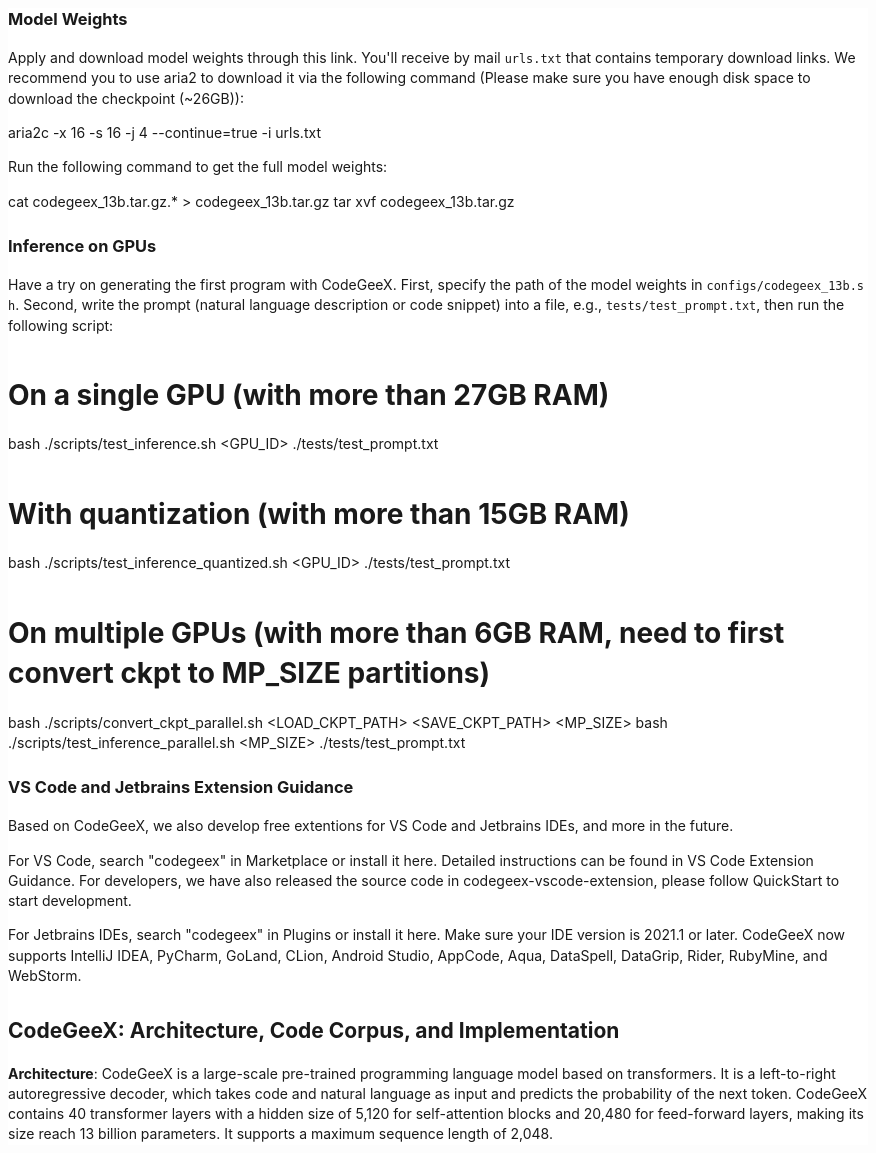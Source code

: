 ### Model Weights

Apply and download model weights through this link. You'll receive by mail `urls.txt` that contains temporary download links. We recommend you to use aria2 to download it via the following command (Please make sure you have enough disk space to download the checkpoint (~26GB)):

aria2c -x 16 -s 16 -j 4 --continue=true -i urls.txt 

Run the following command to get the full model weights:

cat codegeex\_13b.tar.gz.\* \> codegeex\_13b.tar.gz
tar xvf codegeex\_13b.tar.gz

### Inference on GPUs

Have a try on generating the first program with CodeGeeX. First, specify the path of the model weights in `configs/codegeex_13b.sh`. Second, write the prompt (natural language description or code snippet) into a file, e.g., `tests/test_prompt.txt`, then run the following script:

# On a single GPU (with more than 27GB RAM)
bash ./scripts/test\_inference.sh <GPU\_ID\> ./tests/test\_prompt.txt

# With quantization (with more than 15GB RAM)
bash ./scripts/test\_inference\_quantized.sh <GPU\_ID\> ./tests/test\_prompt.txt

# On multiple GPUs (with more than 6GB RAM, need to first convert ckpt to MP\_SIZE partitions)
bash ./scripts/convert\_ckpt\_parallel.sh <LOAD\_CKPT\_PATH\> <SAVE\_CKPT\_PATH\> <MP\_SIZE\>
bash ./scripts/test\_inference\_parallel.sh <MP\_SIZE\> ./tests/test\_prompt.txt

### VS Code and Jetbrains Extension Guidance

Based on CodeGeeX, we also develop free extentions for VS Code and Jetbrains IDEs, and more in the future.

For VS Code, search "codegeex" in Marketplace or install it here. Detailed instructions can be found in VS Code Extension Guidance. For developers, we have also released the source code in codegeex-vscode-extension, please follow QuickStart to start development.

For Jetbrains IDEs, search "codegeex" in Plugins or install it here. Make sure your IDE version is 2021.1 or later. CodeGeeX now supports IntelliJ IDEA, PyCharm, GoLand, CLion, Android Studio, AppCode, Aqua, DataSpell, DataGrip, Rider, RubyMine, and WebStorm.

CodeGeeX: Architecture, Code Corpus, and Implementation
-------------------------------------------------------

**Architecture**: CodeGeeX is a large-scale pre-trained programming language model based on transformers. It is a left-to-right autoregressive decoder, which takes code and natural language as input and predicts the probability of the next token. CodeGeeX contains 40 transformer layers with a hidden size of 5,120 for self-attention blocks and 20,480 for feed-forward layers, making its size reach 13 billion parameters. It supports a maximum sequence length of 2,048.
